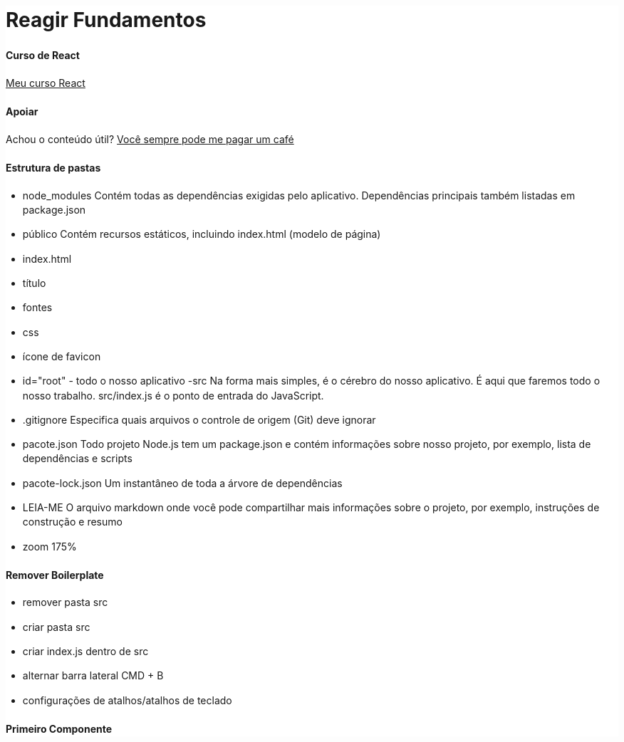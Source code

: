 # Reagir Fundamentos

#### Curso de React

[Meu curso React](https://www.udemy.com/course/react-tutorial-and-projects-course/?referralCode=FEE6A921AF07E2563CEF)

#### Apoiar

Achou o conteúdo útil? [Você sempre pode me pagar um café](https://www.buymeacoffee.com/johnsmilga)

#### Estrutura de pastas

- node_modules
  Contém todas as dependências exigidas pelo aplicativo. Dependências principais também listadas em package.json

- público
  Contém recursos estáticos, incluindo index.html (modelo de página)
- index.html
- título
- fontes
- css
- ícone de favicon
- id="root" - todo o nosso aplicativo
  -src
  Na forma mais simples, é o cérebro do nosso aplicativo. É aqui que faremos todo o nosso trabalho. src/index.js é o ponto de entrada do JavaScript.
- .gitignore
  Especifica quais arquivos o controle de origem (Git) deve ignorar

- pacote.json
  Todo projeto Node.js tem um package.json e contém informações sobre nosso projeto, por exemplo, lista de dependências e scripts

- pacote-lock.json
  Um instantâneo de toda a árvore de dependências

- LEIA-ME
  O arquivo markdown onde você pode compartilhar mais informações sobre o projeto, por exemplo, instruções de construção e resumo

- zoom 175%

#### Remover Boilerplate

- remover pasta src
- criar pasta src

- criar index.js dentro de src

- alternar barra lateral CMD + B
- configurações de atalhos/atalhos de teclado

#### Primeiro Componente
